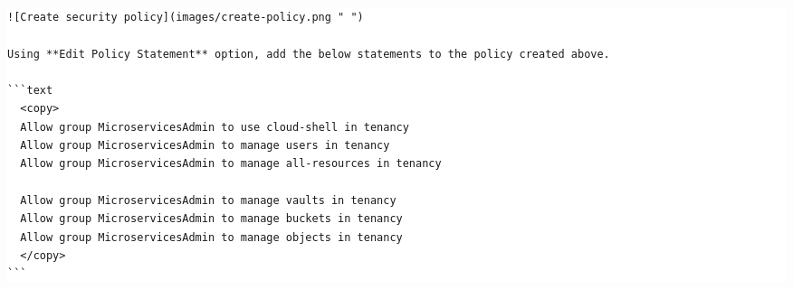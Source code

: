     ![Create security policy](images/create-policy.png " ")

    Using **Edit Policy Statement** option, add the below statements to the policy created above.

    ```text
      <copy>
      Allow group MicroservicesAdmin to use cloud-shell in tenancy
      Allow group MicroservicesAdmin to manage users in tenancy
      Allow group MicroservicesAdmin to manage all-resources in tenancy

      Allow group MicroservicesAdmin to manage vaults in tenancy
      Allow group MicroservicesAdmin to manage buckets in tenancy
      Allow group MicroservicesAdmin to manage objects in tenancy
      </copy>
    ```
